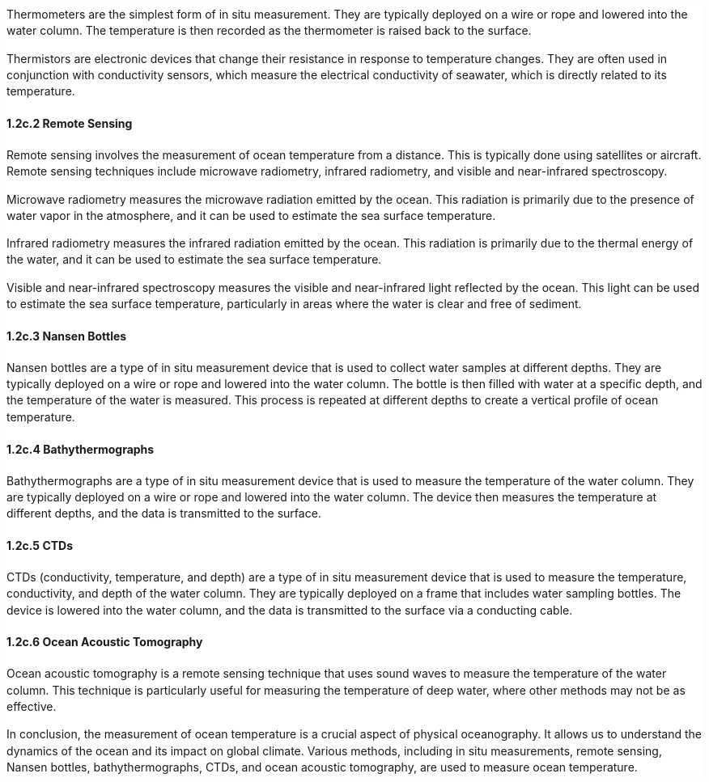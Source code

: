 Thermometers are the simplest form of in situ measurement. They are typically deployed on a wire or rope and lowered into the water column. The temperature is then recorded as the thermometer is raised back to the surface.

Thermistors are electronic devices that change their resistance in response to temperature changes. They are often used in conjunction with conductivity sensors, which measure the electrical conductivity of seawater, which is directly related to its temperature.

#### 1.2c.2 Remote Sensing

Remote sensing involves the measurement of ocean temperature from a distance. This is typically done using satellites or aircraft. Remote sensing techniques include microwave radiometry, infrared radiometry, and visible and near-infrared spectroscopy.

Microwave radiometry measures the microwave radiation emitted by the ocean. This radiation is primarily due to the presence of water vapor in the atmosphere, and it can be used to estimate the sea surface temperature.

Infrared radiometry measures the infrared radiation emitted by the ocean. This radiation is primarily due to the thermal energy of the water, and it can be used to estimate the sea surface temperature.

Visible and near-infrared spectroscopy measures the visible and near-infrared light reflected by the ocean. This light can be used to estimate the sea surface temperature, particularly in areas where the water is clear and free of sediment.

#### 1.2c.3 Nansen Bottles

Nansen bottles are a type of in situ measurement device that is used to collect water samples at different depths. They are typically deployed on a wire or rope and lowered into the water column. The bottle is then filled with water at a specific depth, and the temperature of the water is measured. This process is repeated at different depths to create a vertical profile of ocean temperature.

#### 1.2c.4 Bathythermographs

Bathythermographs are a type of in situ measurement device that is used to measure the temperature of the water column. They are typically deployed on a wire or rope and lowered into the water column. The device then measures the temperature at different depths, and the data is transmitted to the surface.

#### 1.2c.5 CTDs

CTDs (conductivity, temperature, and depth) are a type of in situ measurement device that is used to measure the temperature, conductivity, and depth of the water column. They are typically deployed on a frame that includes water sampling bottles. The device is lowered into the water column, and the data is transmitted to the surface via a conducting cable.

#### 1.2c.6 Ocean Acoustic Tomography

Ocean acoustic tomography is a remote sensing technique that uses sound waves to measure the temperature of the water column. This technique is particularly useful for measuring the temperature of deep water, where other methods may not be as effective.

In conclusion, the measurement of ocean temperature is a crucial aspect of physical oceanography. It allows us to understand the dynamics of the ocean and its impact on global climate. Various methods, including in situ measurements, remote sensing, Nansen bottles, bathythermographs, CTDs, and ocean acoustic tomography, are used to measure ocean temperature.
